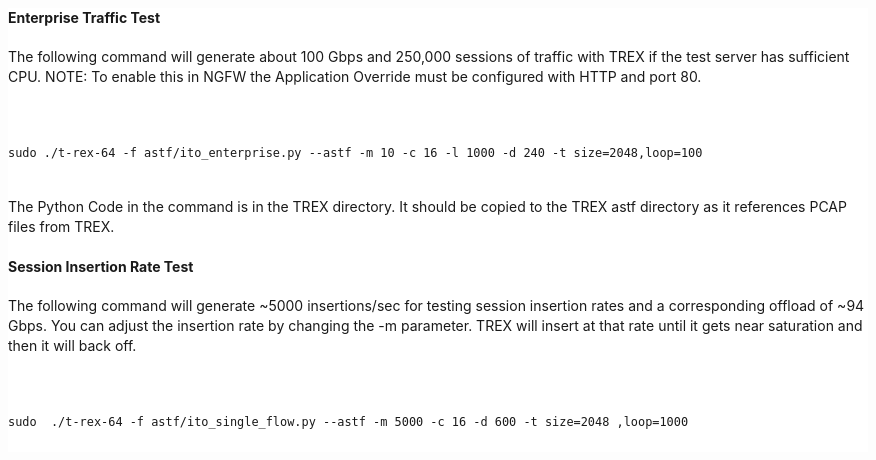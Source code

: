 
#### Enterprise Traffic Test
The following command will generate about 100 Gbps and 250,000 sessions of traffic with TREX if the test server has sufficient CPU. NOTE: To enable this in NGFW the Application Override must be configured with HTTP and port 80.


<pre><code>

sudo ./t-rex-64 -f astf/ito_enterprise.py --astf -m 10 -c 16 -l 1000 -d 240 -t size=2048,loop=100

</code></pre>

The Python Code in the command is in the TREX directory. It should be copied to the TREX astf directory as it references PCAP files from TREX.


#### Session Insertion Rate Test
The following command will generate ~5000 insertions/sec for testing session insertion rates and a corresponding offload of ~94 Gbps. You can adjust the insertion rate by changing the -m parameter. TREX will insert at that rate until it gets near saturation and then it will back off. 

<pre><code>

sudo  ./t-rex-64 -f astf/ito_single_flow.py --astf -m 5000 -c 16 -d 600 -t size=2048 ,loop=1000

</code></pre>




